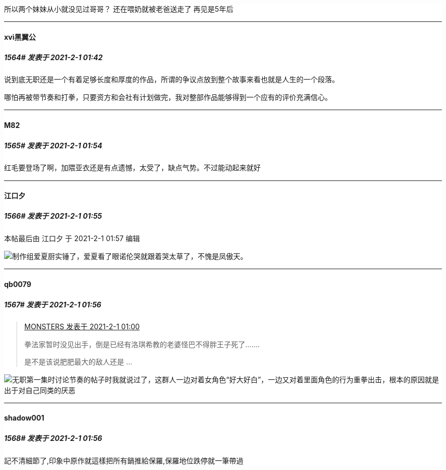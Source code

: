 所以两个妹妹从小就没见过哥哥？ 还在喂奶就被老爸送走了</blockquote>
再见是5年后


-----

####  xvi黑翼公  
##### 1564#       发表于 2021-2-1 01:42


说到底无职还是一个有着足够长度和厚度的作品，所谓的争议点放到整个故事来看也就是人生的一个段落。

哪怕再被带节奏和打拳，只要资方和会社有计划做完，我对整部作品能够得到一个应有的评价充满信心。


-----

####  M82  
##### 1565#       发表于 2021-2-1 01:54


红毛要登场了啊，加隈亚衣还是有点遗憾，太受了，缺点气势。不过能动起来就好


-----

####  江口夕  
##### 1566#       发表于 2021-2-1 01:55


 本帖最后由 江口夕 于 2021-2-1 01:57 编辑 

<img src="https://static.saraba1st.com/image/smiley/face2017/067.png" referrerpolicy="no-referrer">制作组爱夏厨实锤了，爱夏看了眼诺伦哭就跟着哭太草了，不愧是凤傲天。


-----

####  qb0079  
##### 1567#       发表于 2021-2-1 01:56


<blockquote><a href="httphttps://bbs.saraba1st.com/2b/forum.php?mod=redirect&amp;goto=findpost&amp;pid=50202947&amp;ptid=1860168" target="_blank">MONSTERS 发表于 2021-2-1 01:00</a>

拳法家暂时没见出手，倒是已经有洛琪希教的老婆怪巴不得胖王子死了.......


是不是该说肥肥最大的敌人还是 ...</blockquote>
<img src="https://static.saraba1st.com/image/smiley/face2017/037.png" referrerpolicy="no-referrer">无职第一集时讨论节奏的帖子时我就说过了，这群人一边对着女角色“好大好白”，一边又对着里面角色的行为重拳出击，根本的原因就是出于对自己同类的厌恶


-----

####  shadow001  
##### 1568#       发表于 2021-2-1 01:56


記不清細節了,印象中原作就這樣把所有鍋推給保羅,保羅地位跌停就一筆帶過
